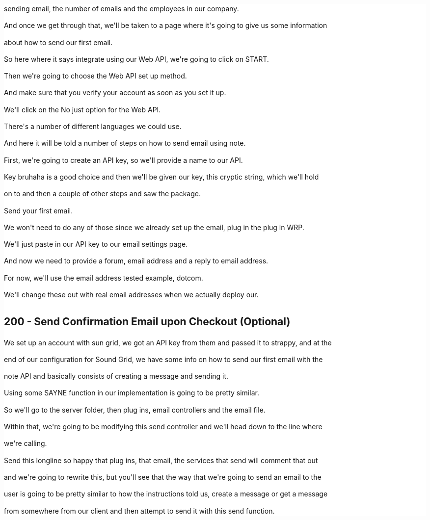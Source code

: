 sending email, the number of emails and the employees in our company.

And once we get through that, we'll be taken to a page where it's going to give us some information

about how to send our first email.

So here where it says integrate using our Web API, we're going to click on START.

Then we're going to choose the Web API set up method.

And make sure that you verify your account as soon as you set it up.

We'll click on the No just option for the Web API.

There's a number of different languages we could use.

And here it will be told a number of steps on how to send email using note.

First, we're going to create an API key, so we'll provide a name to our API.

Key bruhaha is a good choice and then we'll be given our key, this cryptic string, which we'll hold

on to and then a couple of other steps and saw the package.

Send your first email.

We won't need to do any of those since we already set up the email, plug in the plug in WRP.

We'll just paste in our API key to our email settings page.

And now we need to provide a forum, email address and a reply to email address.

For now, we'll use the email address tested example, dotcom.

We'll change these out with real email addresses when we actually deploy our.

## 200 - Send Confirmation Email upon Checkout (Optional)

We set up an account with sun grid, we got an API key from them and passed it to strappy, and at the

end of our configuration for Sound Grid, we have some info on how to send our first email with the

note API and basically consists of creating a message and sending it.

Using some SAYNE function in our implementation is going to be pretty similar.

So we'll go to the server folder, then plug ins, email controllers and the email file.

Within that, we're going to be modifying this send controller and we'll head down to the line where

we're calling.

Send this longline so happy that plug ins, that email, the services that send will comment that out

and we're going to rewrite this, but you'll see that the way that we're going to send an email to the

user is going to be pretty similar to how the instructions told us, create a message or get a message

from somewhere from our client and then attempt to send it with this send function.

